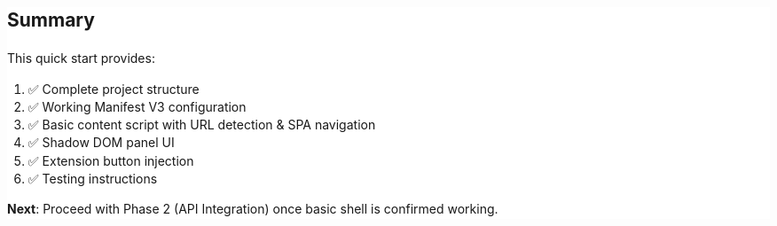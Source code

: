 
## Summary

This quick start provides:
1. ✅ Complete project structure
2. ✅ Working Manifest V3 configuration
3. ✅ Basic content script with URL detection & SPA navigation
4. ✅ Shadow DOM panel UI
5. ✅ Extension button injection
6. ✅ Testing instructions

**Next**: Proceed with Phase 2 (API Integration) once basic shell is confirmed working.

